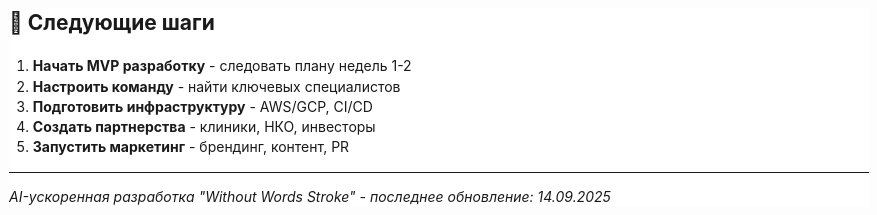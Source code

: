 
## 🚀 **Следующие шаги**

1. **Начать MVP разработку** - следовать плану недель 1-2
2. **Настроить команду** - найти ключевых специалистов
3. **Подготовить инфраструктуру** - AWS/GCP, CI/CD
4. **Создать партнерства** - клиники, НКО, инвесторы
5. **Запустить маркетинг** - брендинг, контент, PR

---

*AI-ускоренная разработка "Without Words Stroke" - последнее обновление: 14.09.2025*
